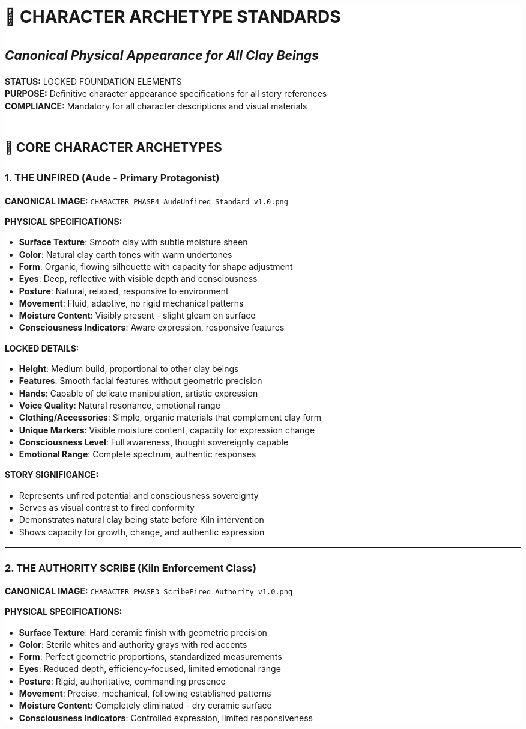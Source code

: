 # 👥 CHARACTER ARCHETYPE STANDARDS
## *Canonical Physical Appearance for All Clay Beings*

**STATUS:** LOCKED FOUNDATION ELEMENTS  
**PURPOSE:** Definitive character appearance specifications for all story references  
**COMPLIANCE:** Mandatory for all character descriptions and visual materials  

---

## 🏺 CORE CHARACTER ARCHETYPES

### **1. THE UNFIRED (Aude - Primary Protagonist)**
**CANONICAL IMAGE:** `CHARACTER_PHASE4_AudeUnfired_Standard_v1.0.png`

**PHYSICAL SPECIFICATIONS:**
- **Surface Texture**: Smooth clay with subtle moisture sheen
- **Color**: Natural clay earth tones with warm undertones
- **Form**: Organic, flowing silhouette with capacity for shape adjustment
- **Eyes**: Deep, reflective with visible depth and consciousness
- **Posture**: Natural, relaxed, responsive to environment
- **Movement**: Fluid, adaptive, no rigid mechanical patterns
- **Moisture Content**: Visibly present - slight gleam on surface
- **Consciousness Indicators**: Aware expression, responsive features

**LOCKED DETAILS:**
- **Height**: Medium build, proportional to other clay beings
- **Features**: Smooth facial features without geometric precision
- **Hands**: Capable of delicate manipulation, artistic expression
- **Voice Quality**: Natural resonance, emotional range
- **Clothing/Accessories**: Simple, organic materials that complement clay form
- **Unique Markers**: Visible moisture content, capacity for expression change
- **Consciousness Level**: Full awareness, thought sovereignty capable
- **Emotional Range**: Complete spectrum, authentic responses

**STORY SIGNIFICANCE:**
- Represents unfired potential and consciousness sovereignty
- Serves as visual contrast to fired conformity
- Demonstrates natural clay being state before Kiln intervention
- Shows capacity for growth, change, and authentic expression

---

### **2. THE AUTHORITY SCRIBE (Kiln Enforcement Class)**
**CANONICAL IMAGE:** `CHARACTER_PHASE3_ScribeFired_Authority_v1.0.png`

**PHYSICAL SPECIFICATIONS:**
- **Surface Texture**: Hard ceramic finish with geometric precision
- **Color**: Sterile whites and authority grays with red accents
- **Form**: Perfect geometric proportions, standardized measurements
- **Eyes**: Reduced depth, efficiency-focused, limited emotional range
- **Posture**: Rigid, authoritative, commanding presence
- **Movement**: Precise, mechanical, following established patterns
- **Moisture Content**: Completely eliminated - dry ceramic surface
- **Consciousness Indicators**: Controlled expression, limited responsiveness
